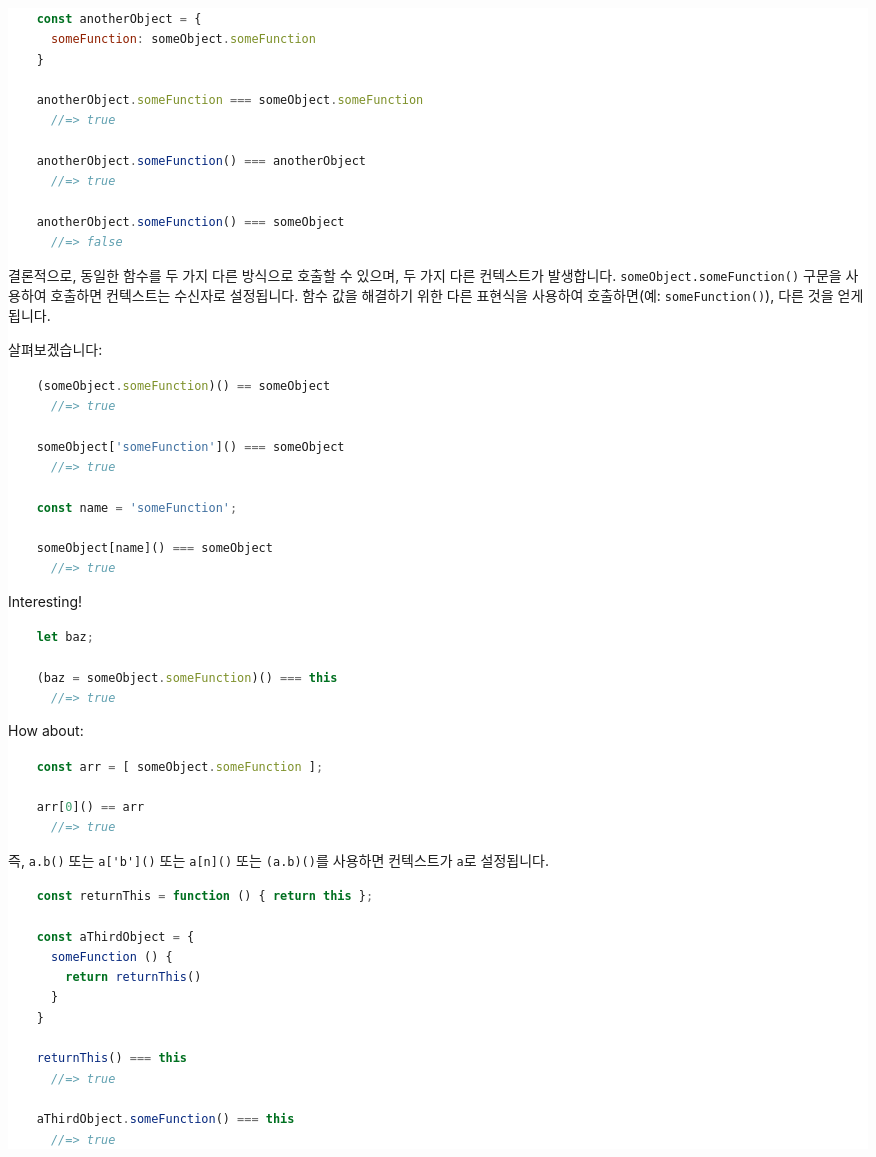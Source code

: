 ```js
    const anotherObject = {
      someFunction: someObject.someFunction
    }
    
    anotherObject.someFunction === someObject.someFunction
      //=> true
      
    anotherObject.someFunction() === anotherObject
      //=> true
      
    anotherObject.someFunction() === someObject
      //=> false
```
      
결론적으로, 동일한 함수를 두 가지 다른 방식으로 호출할 수 있으며, 두 가지 다른 컨텍스트가 발생합니다. `someObject.someFunction()` 구문을 사용하여 호출하면 컨텍스트는 수신자로 설정됩니다. 함수 값을 해결하기 위한 다른 표현식을 사용하여 호출하면(예: `someFunction()`), 다른 것을 얻게 됩니다.


살펴보겠습니다:

```js
    (someObject.someFunction)() == someObject
      //=> true
      
    someObject['someFunction']() === someObject
      //=> true
      
    const name = 'someFunction';
    
    someObject[name]() === someObject
      //=> true
```

Interesting!

```js
    let baz;
    
    (baz = someObject.someFunction)() === this
      //=> true
```
      
How about:

```js
    const arr = [ someObject.someFunction ];
    
    arr[0]() == arr
      //=> true
```
    
즉, `a.b()` 또는 `a['b']()` 또는 `a[n]()` 또는 `(a.b)()`를 사용하면 컨텍스트가 `a`로 설정됩니다.

```js
    const returnThis = function () { return this };

    const aThirdObject = {
      someFunction () {
        return returnThis()
      }
    }
    
    returnThis() === this
      //=> true
    
    aThirdObject.someFunction() === this
      //=> true
```


[^toobad]: 언어에서 컨텍스트를 context 대신 this라는 이름에 바인딩한 것은 아쉽습니다! 
[Lexical Scope]: https://en.wikipedia.org/wiki/Scope_(computer_science)#Lexical_scoping
[^little]: 솔직히 말하자면, 약간 헷갈릴 정도입니다!